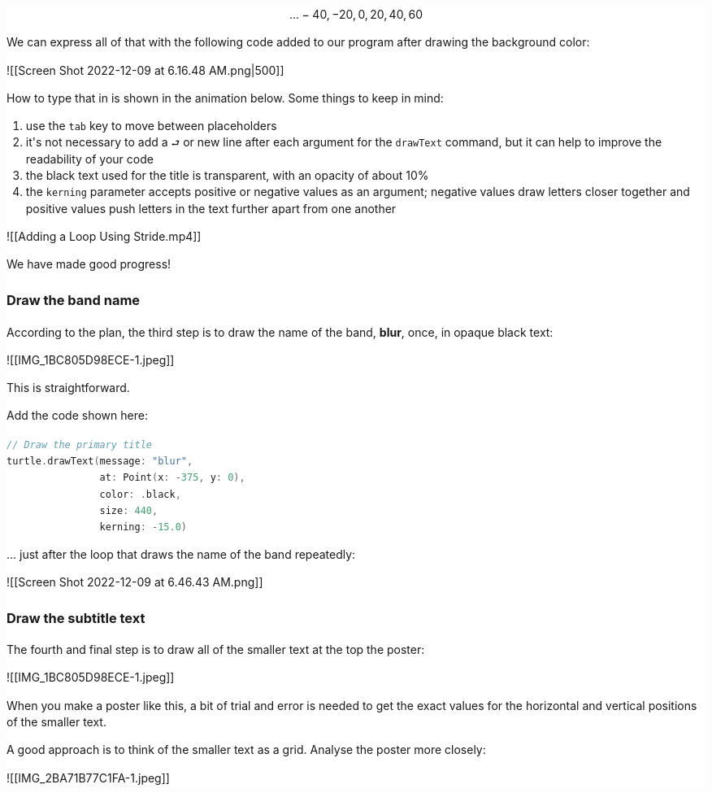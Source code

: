 $$\text{...}-40, -20, 0, 20, 40, 60$$

We can express all of that with the following code added to our program after drawing the background color:

![[Screen Shot 2022-12-09 at 6.16.48 AM.png|500]]

How to type that in is shown in the animation below. Some things to keep in mind:

1. use the `tab` key to move between placeholders
2. it's not necessary to add a `⮐` or new line after each argument for the `drawText` command, but it can help to improve the readability of your code
3. the black text used for the title is transparent, with an opacity of about 10%
4. the `kerning` parameter accepts positive or negative values as an argument; negative values draw letters closer together and positive values push letters in the text further apart from one another

![[Adding a Loop Using Stride.mp4]]

We have made good progress!

### Draw the band name 

According to the plan, the third step is to draw the name of the band, **blur**, once, in opaque black text:

![[IMG_1BC805D98ECE-1.jpeg]]

This is straightforward.

Add the code shown here:

```swift
// Draw the primary title
turtle.drawText(message: "blur",
                at: Point(x: -375, y: 0),
                color: .black,
                size: 440,
                kerning: -15.0)
```

... just after the loop that draws the name of the band repeatedly:

![[Screen Shot 2022-12-09 at 6.46.43 AM.png]]

### Draw the subtitle text

The fourth and final step is to draw all of the smaller text at the top the poster:

![[IMG_1BC805D98ECE-1.jpeg]]

When you make a poster like this, a bit of trial and error is needed to get the exact values for the horizontal and vertical positions of the smaller text.

A good approach is to think of the smaller text as a grid. Analyse the poster more closely:

![[IMG_2BA71B77C1FA-1.jpeg]]
